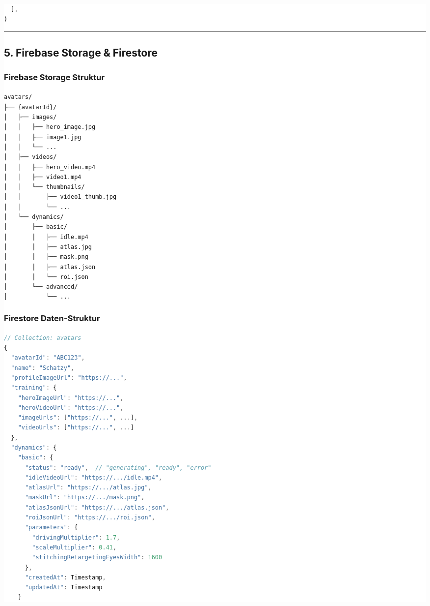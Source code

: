 ```dart
  ],
)
```

---

## 5. Firebase Storage & Firestore

### Firebase Storage Struktur

```
avatars/
├── {avatarId}/
│   ├── images/
│   │   ├── hero_image.jpg
│   │   ├── image1.jpg
│   │   └── ...
│   ├── videos/
│   │   ├── hero_video.mp4
│   │   ├── video1.mp4
│   │   └── thumbnails/
│   │       ├── video1_thumb.jpg
│   │       └── ...
│   └── dynamics/
│       ├── basic/
│       │   ├── idle.mp4
│       │   ├── atlas.jpg
│       │   ├── mask.png
│       │   ├── atlas.json
│       │   └── roi.json
│       └── advanced/
│           └── ...
```

### Firestore Daten-Struktur

```javascript
// Collection: avatars
{
  "avatarId": "ABC123",
  "name": "Schatzy",
  "profileImageUrl": "https://...",
  "training": {
    "heroImageUrl": "https://...",
    "heroVideoUrl": "https://...",
    "imageUrls": ["https://...", ...],
    "videoUrls": ["https://...", ...]
  },
  "dynamics": {
    "basic": {
      "status": "ready",  // "generating", "ready", "error"
      "idleVideoUrl": "https://.../idle.mp4",
      "atlasUrl": "https://.../atlas.jpg",
      "maskUrl": "https://.../mask.png",
      "atlasJsonUrl": "https://.../atlas.json",
      "roiJsonUrl": "https://.../roi.json",
      "parameters": {
        "drivingMultiplier": 1.7,
        "scaleMultiplier": 0.41,
        "stitchingRetargetingEyesWidth": 1600
      },
      "createdAt": Timestamp,
      "updatedAt": Timestamp
    }
```